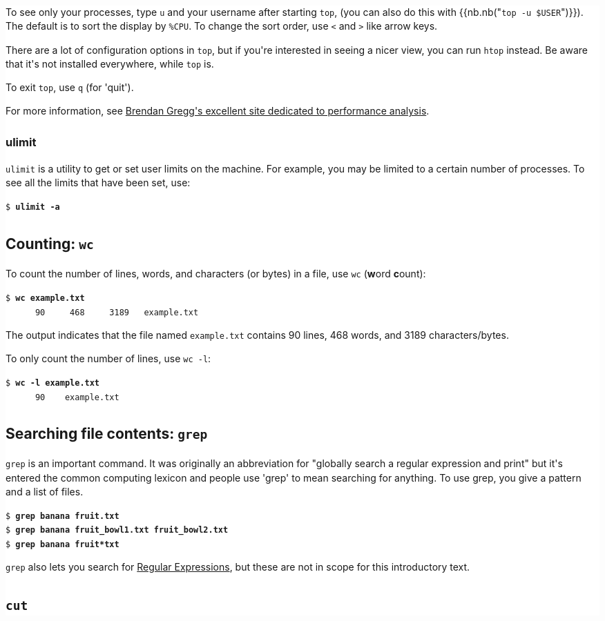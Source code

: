 To see only your processes, type `u` and your username after starting
`top`, (you can also do this with {{nb.nb("`top -u $USER`")}}). The default is to
sort the display by `%CPU`. To change the sort order, use `<` and `>`
like arrow keys.

There are a lot of configuration options in `top`, but if you're
interested in seeing a nicer view, you can run `htop` instead. Be aware
that it's not installed everywhere, while `top` is.

To exit `top`, use `q` (for 'quit').

For more information, see [Brendan Gregg's excellent site dedicated to
performance analysis](http://brendangregg.com).

### ulimit

`ulimit` is a utility to get or set user limits on the machine. For
example, you may be limited to a certain number of processes. To see all
the limits that have been set, use:
<pre><code>$ <b>ulimit -a</b></code></pre>

## Counting: `wc`

To count the number of lines, words, and characters (or bytes) in a file, use `wc` (**w**ord **c**ount):
<pre><code>$ <b>wc example.txt</b>
      90     468     3189   example.txt
</code></pre>

The output indicates that the file named `example.txt` contains 90
lines, 468 words, and 3189 characters/bytes.

To only count the number of lines, use `wc -l`:
<pre><code>$ <b>wc -l example.txt</b>
      90    example.txt
</code></pre>

## Searching file contents: `grep`

`grep` is an important command. It was originally an abbreviation for
"globally search a regular expression and print" but it's entered the
common computing lexicon and people use 'grep' to mean searching for
anything. To use grep, you give a pattern and a list of files.
<pre><code>$ <b>grep banana fruit.txt</b>
$ <b>grep banana fruit_bowl1.txt fruit_bowl2.txt</b>
$ <b>grep banana fruit*txt</b>
</code></pre>

`grep` also lets you search for [Regular
Expressions](https://en.wikipedia.org/wiki/Regular_expression), but
these are not in scope for this introductory text.

## `cut`
